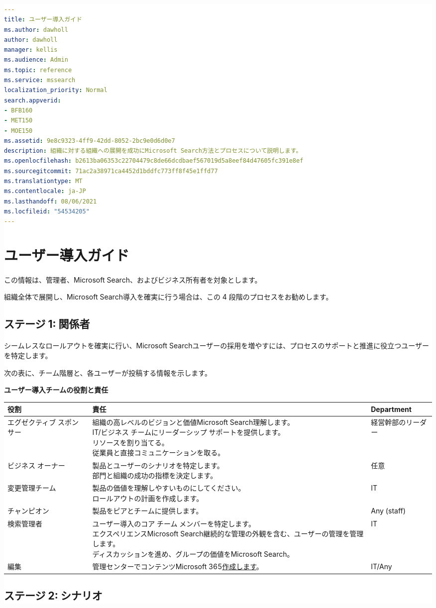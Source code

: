 ```yaml
---
title: ユーザー導入ガイド
ms.author: dawholl
author: dawholl
manager: kellis
ms.audience: Admin
ms.topic: reference
ms.service: mssearch
localization_priority: Normal
search.appverid:
- BFB160
- MET150
- MOE150
ms.assetid: 9e8c9323-4ff9-42dd-8052-2bc9e0d6d0e7
description: 組織に対する組織への展開を成功にMicrosoft Search方法とプロセスについて説明します。
ms.openlocfilehash: b2613ba06353c22704479c8de66dcdbaef567019d5a8eef84d47605fc391e8ef
ms.sourcegitcommit: 71ac2a38971ca4452d1bddfc773ff8f45e1ffd77
ms.translationtype: MT
ms.contentlocale: ja-JP
ms.lasthandoff: 08/06/2021
ms.locfileid: "54534205"
---
```

# <a name="user-adoption-guide"></a>ユーザー導入ガイド

この情報は、管理者、Microsoft Search、およびビジネス所有者を対象とします。
  
組織全体で展開し、Microsoft Search導入を確実に行う場合は、この 4 段階のプロセスをお勧めします。
  
## <a name="stage-1-stakeholders"></a>ステージ 1: 関係者

シームレスなロールアウトを確実に行い、Microsoft Searchユーザーの採用を増やすには、プロセスのサポートと推進に役立つユーザーを特定します。
  
次の表に、チーム階層と、各ユーザーが投稿する情報を示します。 
  
 **ユーザー導入チームの役割と責任**
  
|**役割**|**責任**|**Department**|
|:-----|:-----|:-----|
|エグゼクティブ スポンサー  <br/> |組織の高レベルのビジョンと価値Microsoft Search理解します。  <br/> IT/ビジネス チームにリーダーシップ サポートを提供します。  <br/> リソースを割り当てる。  <br/> 従業員と直接コミュニケーションを取る。  <br/> |経営幹部のリーダー  <br/> |
|ビジネス オーナー  <br/> |製品とユーザーのシナリオを特定します。  <br/> 部門と組織の成功の指標を決定します。  <br/> |任意  <br/> |
|変更管理チーム  <br/> |製品の価値を理解しやすいものにしてください。  <br/> ロールアウトの計画を作成します。  <br/> |IT  <br/> |
|チャンピオン  <br/> |製品をピアとチームに提供します。  <br/> |Any (staff)  <br/> |
|検索管理者  <br/> |ユーザー導入のコア チーム メンバーを特定します。  <br/> エクスペリエンスMicrosoft Search継続的な管理の外観を含む、ユーザーの管理を管理します。  <br/> ディスカッションを進め、グループの価値をMicrosoft Search。  <br/> |IT  <br/> |
|編集  <br/> |管理センターでコンテンツMicrosoft 365[作成します](https://admin.microsoft.com)。  <br/> |IT/Any  <br/> |
   
## <a name="stage-2-scenarios"></a>ステージ 2: シナリオ
